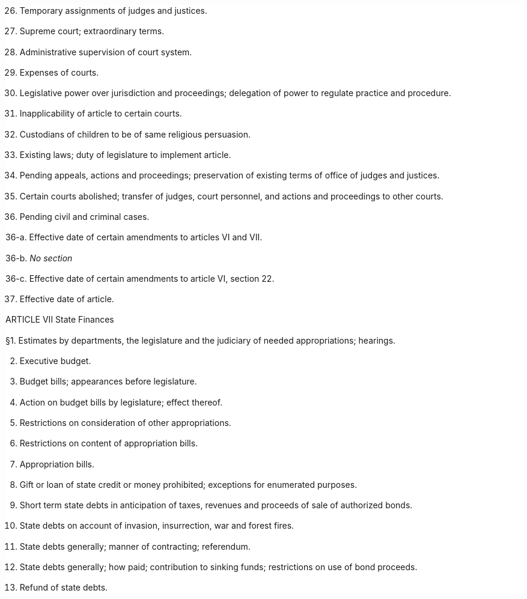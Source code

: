26. Temporary assignments of judges and justices.

27. Supreme court; extraordinary terms.

28. Administrative supervision of court system.

29. Expenses of courts.

30. Legislative power over jurisdiction and proceedings; delegation of power to regulate practice and procedure.

31. Inapplicability of article to certain courts.

32. Custodians of children to be of same religious persuasion.

33. Existing laws; duty of legislature to implement article.

34. Pending appeals, actions and proceedings; preservation of existing terms of office of judges and justices.

35. Certain courts abolished; transfer of judges, court personnel, and actions and proceedings to other courts.

36. Pending civil and criminal cases.

36-a. Effective date of certain amendments to articles VI and VII.

36-b. _No section_

36-c. Effective date of certain amendments to article VI, section 22\.

37. Effective date of article.

ARTICLE VII
State Finances

§1. Estimates by departments, the legislature and the judiciary of needed appropriations; hearings.

2. Executive budget.

3. Budget bills; appearances before legislature.

4. Action on budget bills by legislature; effect thereof.

5. Restrictions on consideration of other appropriations.

6. Restrictions on content of appropriation bills.

7. Appropriation bills.

8. Gift or loan of state credit or money prohibited; exceptions for enumerated purposes.

9. Short term state debts in anticipation of taxes, revenues and proceeds of sale of authorized bonds.

10. State debts on account of invasion, insurrection, war and forest fires.

11. State debts generally; manner of contracting; referendum.

12. State debts generally; how paid; contribution to sinking funds; restrictions on use of bond proceeds.

13. Refund of state debts.
